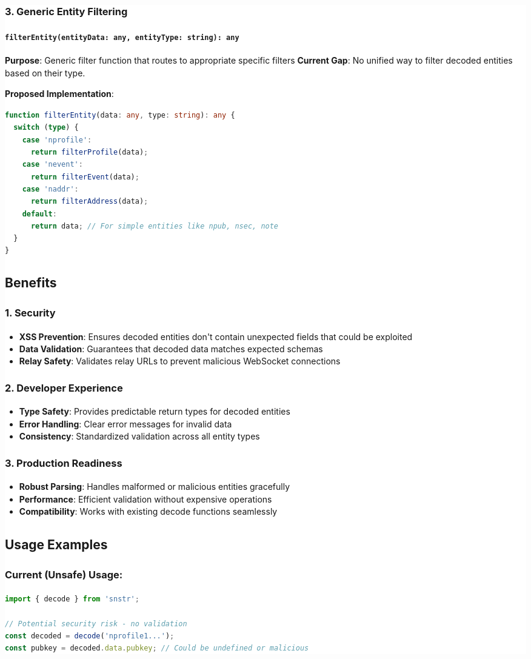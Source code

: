 ### 3. Generic Entity Filtering

#### `filterEntity(entityData: any, entityType: string): any`
**Purpose**: Generic filter function that routes to appropriate specific filters
**Current Gap**: No unified way to filter decoded entities based on their type.

**Proposed Implementation**:
```typescript
function filterEntity(data: any, type: string): any {
  switch (type) {
    case 'nprofile':
      return filterProfile(data);
    case 'nevent':
      return filterEvent(data);
    case 'naddr':
      return filterAddress(data);
    default:
      return data; // For simple entities like npub, nsec, note
  }
}
```

## Benefits

### 1. **Security**
- **XSS Prevention**: Ensures decoded entities don't contain unexpected fields that could be exploited
- **Data Validation**: Guarantees that decoded data matches expected schemas
- **Relay Safety**: Validates relay URLs to prevent malicious WebSocket connections

### 2. **Developer Experience**
- **Type Safety**: Provides predictable return types for decoded entities
- **Error Handling**: Clear error messages for invalid data
- **Consistency**: Standardized validation across all entity types

### 3. **Production Readiness**
- **Robust Parsing**: Handles malformed or malicious entities gracefully
- **Performance**: Efficient validation without expensive operations
- **Compatibility**: Works with existing decode functions seamlessly

## Usage Examples

### Current (Unsafe) Usage:
```typescript
import { decode } from 'snstr';

// Potential security risk - no validation
const decoded = decode('nprofile1...');
const pubkey = decoded.data.pubkey; // Could be undefined or malicious
```
